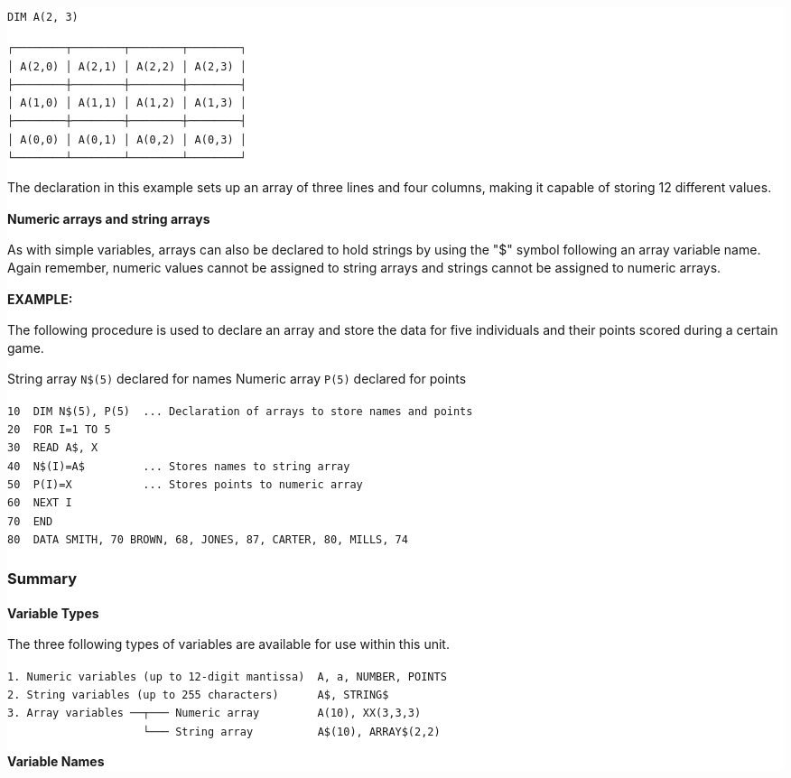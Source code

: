 ```basic
DIM A(2, 3)
```

```
┌────────┬────────┬────────┬────────┐
│ A(2,0) │ A(2,1) │ A(2,2) │ A(2,3) │
├────────┼────────┼────────┼────────┤
│ A(1,0) │ A(1,1) │ A(1,2) │ A(1,3) │
├────────┼────────┼────────┼────────┤
│ A(0,0) │ A(0,1) │ A(0,2) │ A(0,3) │
└────────┴────────┴────────┴────────┘
```

The declaration in this example sets up an array of three lines
and four columns, making it capable of storing 12 different values.

**Numeric arrays and string arrays**

As with simple variables, arrays can also be declared to hold strings
by using the "$" symbol following an array variable name. Again remember,
numeric values cannot be assigned to string arrays and strings cannot be assigned
to numeric arrays.

**EXAMPLE:**

The following procedure is used to declare an array and store the 
data for five individuals and their points scored during a certain game.

String array `N$(5)` declared for names
Numeric array `P(5)` declared for points

```basic
10  DIM N$(5), P(5)  ... Declaration of arrays to store names and points
20  FOR I=1 TO 5
30  READ A$, X
40  N$(I)=A$         ... Stores names to string array
50  P(I)=X           ... Stores points to numeric array
60  NEXT I
70  END
80  DATA SMITH, 70 BROWN, 68, JONES, 87, CARTER, 80, MILLS, 74
```

### Summary

**Variable Types**

The three following types of variables are available for use within this unit.

```
1. Numeric variables (up to 12-digit mantissa)  A, a, NUMBER, POINTS
2. String variables (up to 255 characters)      A$, STRING$
3. Array variables ──┬─── Numeric array         A(10), XX(3,3,3)
                     └─── String array          A$(10), ARRAY$(2,2)
```

**Variable Names**
